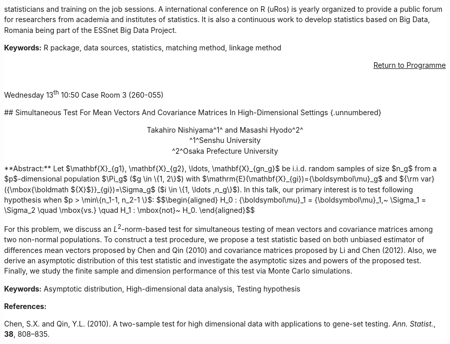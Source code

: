 statisticians and training on the job sessions. A international
conference on R (uRos) is yearly organized to provide a public forum for
researchers from academia and institutes of statistics. It is also a
continuous work to develop statistics based on Big Data, Romania being
part of the ESSnet Big Data Project.

<span>**Keywords:**</span> R package, data sources, statistics, matching
method, linkage method
<p style = "text-align: right">
<a href = "programme-at-a-glance.html#Wednesday-tbl">Return to Programme</a><br/><br/></p>


<p class="pagebreak"></p>
<div id = "talk_071"><p class="contribBanner">Wednesday 13<sup>th</sup> 10:50 Case Room 3 (260-055)</p></div>
## Simultaneous Test For Mean Vectors And Covariance Matrices In High-Dimensional Settings {.unnumbered}
<p style="text-align:center">
Takahiro Nishiyama^1^ and Masashi Hyodo^2^<br />
^1^Senshu University<br />
^2^Osaka Prefecture University<br />
</p>
<span>**Abstract:**</span> Let $\mathbf{X}_{g1}, \mathbf{X}_{g2}, \ldots, \mathbf{X}_{gn_g}$ be i.i.d. random samples of
size $n_g$ from a $p$-dimensional population $\Pi_g$
($g \in \{1, 2\}$) with
$\mathrm{E}(\mathbf{X}_{gi})={\boldsymbol\mu}_g$
and ${\rm var}({\mbox{\boldmath ${X}$}}_{gi})=\Sigma_g$
($i \in \{1, \ldots ,n_g\}$). In this talk, our primary interest is to
test following hypothesis when $p > \min\{n_1-1, n_2-1 \}$:
$$\begin{aligned}
H_0 : {\boldsymbol\mu}_1 = {\boldsymbol\mu}_1,~ \Sigma_1 = \Sigma_2 \quad 
\mbox{vs.} \quad H_1 : \mbox{not}~ H_0.
\end{aligned}$$

For this problem, we discuss an $L^2$-norm-based test for simultaneous
testing of mean vectors and covariance matrices among two non-normal
populations. To construct a test procedure, we propose a test statistic
based on both unbiased estimator of differences mean vectors proposed by
Chen and Qin (2010) and covariance matrices proposed by Li and Chen
(2012). Also, we derive an asymptotic distribution of this test
statistic and investigate the asymptotic sizes and powers of the
proposed test. Finally, we study the finite sample and dimension
performance of this test via Monte Carlo simulations.

<span>**Keywords:**</span> Asymptotic distribution, High-dimensional
data analysis, Testing hypothesis

<span>**References:**</span>

Chen, S.X. and Qin, Y.L. (2010). A two-sample test for high dimensional
data with applications to gene-set testing. *Ann. Statist.*, **38**,
808–835.
